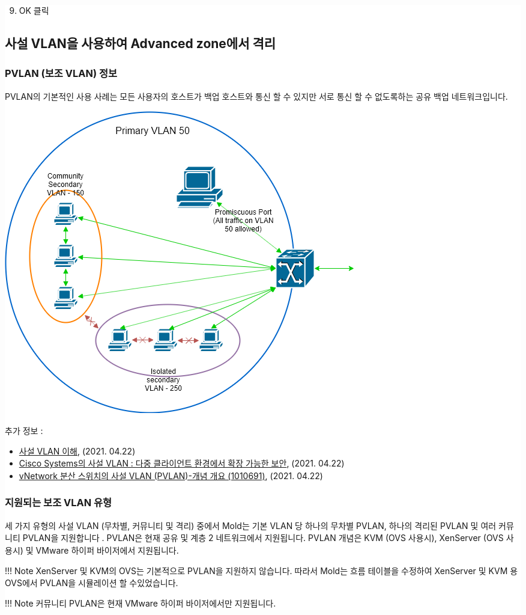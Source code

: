 9. OK 클릭


## 사설 VLAN을 사용하여 Advanced zone에서 격리
### PVLAN (보조 VLAN) 정보
PVLAN의 기본적인 사용 사례는 모든 사용자의 호스트가 백업 호스트와 통신 할 수 있지만 서로 통신 할 수 없도록하는 공유 백업 네트워크입니다.

![mold-nw&traffic-pvlans](../../assets/images/mold-nw&traffic-pvlans.png)

추가 정보 :

- [사설 VLAN 이해](https://www.cisco.com/c/en/us/td/docs/switches/lan/catalyst3750/software/release/12-2_25_see/configuration/guide/scg/swpvlan.html#wp1038379), (2021. 04.22)
- [Cisco Systems의 사설 VLAN : 다중 클라이언트 환경에서 확장 가능한 보안](https://tools.ietf.org/html/rfc5517), (2021. 04.22)
- [vNetwork 분산 스위치의 사설 VLAN (PVLAN)-개념 개요 (1010691)](https://kb.vmware.com/s/), (2021. 04.22)

### 지원되는 보조 VLAN 유형
세 가지 유형의 사설 VLAN (무차별, 커뮤니티 및 격리) 중에서 Mold는 기본 VLAN 당 하나의 무차별 PVLAN, 하나의 격리된 PVLAN 및 여러 커뮤니티 PVLAN을 지원합니다 . PVLAN은 현재 공유 및 계층 2 네트워크에서 지원됩니다. PVLAN 개념은 KVM (OVS 사용시), XenServer (OVS 사용시) 및 VMware 하이퍼 바이저에서 지원됩니다.

!!! Note
    XenServer 및 KVM의 OVS는 기본적으로 PVLAN을 지원하지 않습니다. 따라서 Mold는 흐름 테이블을 수정하여 XenServer 및 KVM 용 OVS에서 PVLAN을 시뮬레이션 할 수있었습니다.

!!! Note
    커뮤니티 PVLAN은 현재 VMware 하이퍼 바이저에서만 지원됩니다.
